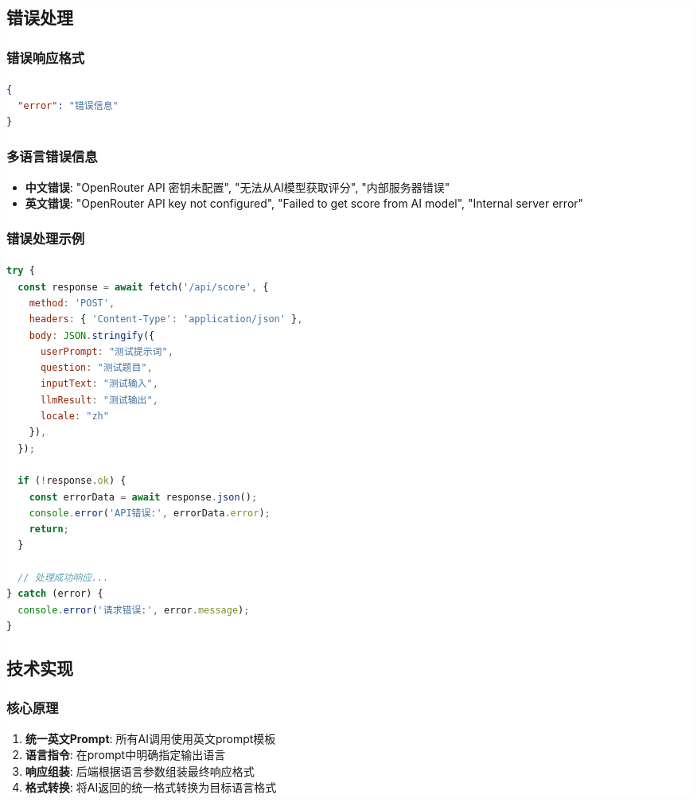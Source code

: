## 错误处理

### 错误响应格式

```json
{
  "error": "错误信息"
}
```

### 多语言错误信息

- **中文错误**: "OpenRouter API 密钥未配置", "无法从AI模型获取评分", "内部服务器错误"
- **英文错误**: "OpenRouter API key not configured", "Failed to get score from AI model", "Internal server error"

### 错误处理示例

```javascript
try {
  const response = await fetch('/api/score', {
    method: 'POST',
    headers: { 'Content-Type': 'application/json' },
    body: JSON.stringify({
      userPrompt: "测试提示词",
      question: "测试题目",
      inputText: "测试输入",
      llmResult: "测试输出",
      locale: "zh"
    }),
  });

  if (!response.ok) {
    const errorData = await response.json();
    console.error('API错误:', errorData.error);
    return;
  }

  // 处理成功响应...
} catch (error) {
  console.error('请求错误:', error.message);
}
```

## 技术实现

### 核心原理

1. **统一英文Prompt**: 所有AI调用使用英文prompt模板
2. **语言指令**: 在prompt中明确指定输出语言
3. **响应组装**: 后端根据语言参数组装最终响应格式
4. **格式转换**: 将AI返回的统一格式转换为目标语言格式
